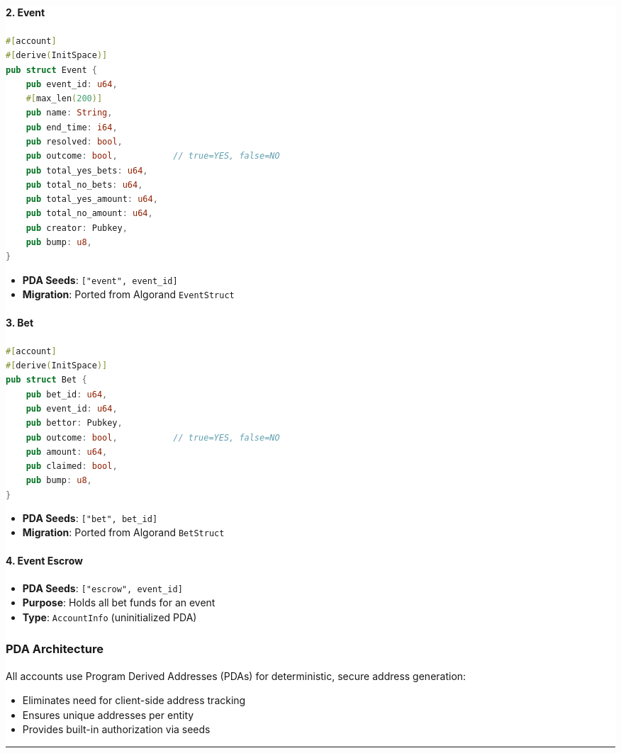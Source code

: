 #### 2. Event
```rust
#[account]
#[derive(InitSpace)]
pub struct Event {
    pub event_id: u64,
    #[max_len(200)]
    pub name: String,
    pub end_time: i64,
    pub resolved: bool,
    pub outcome: bool,           // true=YES, false=NO
    pub total_yes_bets: u64,
    pub total_no_bets: u64,
    pub total_yes_amount: u64,
    pub total_no_amount: u64,
    pub creator: Pubkey,
    pub bump: u8,
}
```
- **PDA Seeds**: `["event", event_id]`
- **Migration**: Ported from Algorand `EventStruct`

#### 3. Bet
```rust
#[account]
#[derive(InitSpace)]
pub struct Bet {
    pub bet_id: u64,
    pub event_id: u64,
    pub bettor: Pubkey,
    pub outcome: bool,           // true=YES, false=NO
    pub amount: u64,
    pub claimed: bool,
    pub bump: u8,
}
```
- **PDA Seeds**: `["bet", bet_id]`
- **Migration**: Ported from Algorand `BetStruct`

#### 4. Event Escrow
- **PDA Seeds**: `["escrow", event_id]`
- **Purpose**: Holds all bet funds for an event
- **Type**: `AccountInfo` (uninitialized PDA)

### PDA Architecture
All accounts use Program Derived Addresses (PDAs) for deterministic, secure address generation:
- Eliminates need for client-side address tracking
- Ensures unique addresses per entity
- Provides built-in authorization via seeds

---
